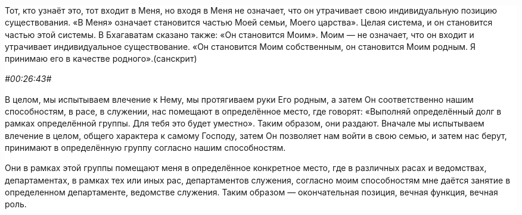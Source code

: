 Тот, кто узнаёт это, тот входит в Меня, но входя в Меня не означает, что он утрачивает свою индивидуальную позицию существования. «В Меня» означает становится частью Моей семьи, Моего царства». Целая система, и он становится частью этой системы. В Бхагаватам сказано также: «Он становится Моим». Моим — не означает, что он входит и утрачивает индивидуальное существование. «Он становится Моим собственным, он становится Моим родным. Я принимаю его в качестве родного».(санскрит)

*#00:26:43#*

В целом, мы испытываем влечение к Нему, мы протягиваем руки Его родным, а затем Он соответственно нашим способностям, в расе, в служении, нас помещают в определённое место, где говорят: «Выполняй определённый долг в рамках определённой группы. Для тебя это будет уместно». Таким образом, они раздают. Вначале мы испытываем влечение в целом, общего характера к самому Господу, затем Он позволяет нам войти в свою семью, и затем нас берут, принимают в определённую группу согласно нашим способностям.

Они в рамках этой группы помещают меня в определённое конкретное место, где в различных расах и ведомствах, департаментах, в рамках тех или иных рас, департаментов служения, согласно моим способностям мне даётся занятие в определенном департаменте, ведомстве служения. Таким образом — окончательная позиция, вечная функция, вечная роль.

